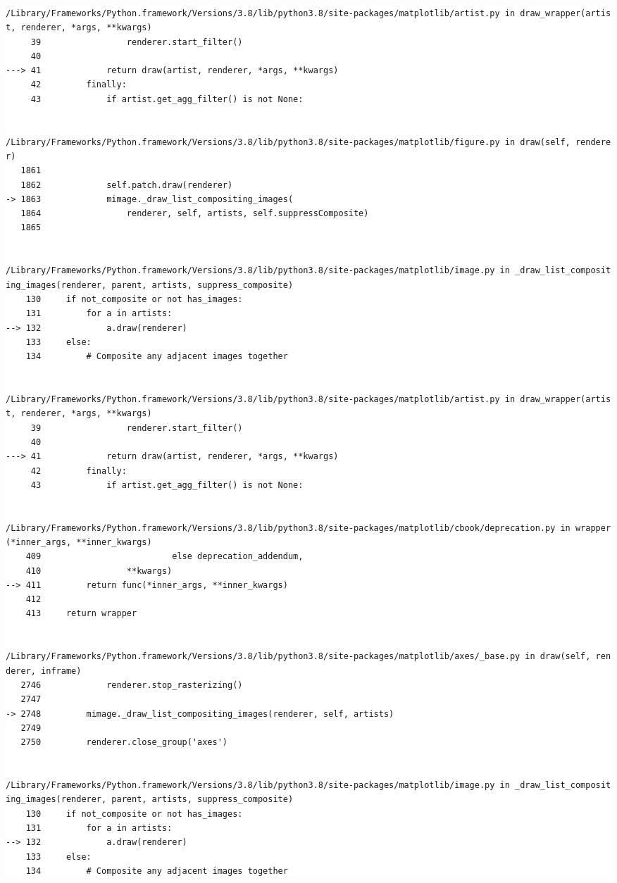 
    /Library/Frameworks/Python.framework/Versions/3.8/lib/python3.8/site-packages/matplotlib/artist.py in draw_wrapper(artist, renderer, *args, **kwargs)
         39                 renderer.start_filter()
         40 
    ---> 41             return draw(artist, renderer, *args, **kwargs)
         42         finally:
         43             if artist.get_agg_filter() is not None:


    /Library/Frameworks/Python.framework/Versions/3.8/lib/python3.8/site-packages/matplotlib/figure.py in draw(self, renderer)
       1861 
       1862             self.patch.draw(renderer)
    -> 1863             mimage._draw_list_compositing_images(
       1864                 renderer, self, artists, self.suppressComposite)
       1865 


    /Library/Frameworks/Python.framework/Versions/3.8/lib/python3.8/site-packages/matplotlib/image.py in _draw_list_compositing_images(renderer, parent, artists, suppress_composite)
        130     if not_composite or not has_images:
        131         for a in artists:
    --> 132             a.draw(renderer)
        133     else:
        134         # Composite any adjacent images together


    /Library/Frameworks/Python.framework/Versions/3.8/lib/python3.8/site-packages/matplotlib/artist.py in draw_wrapper(artist, renderer, *args, **kwargs)
         39                 renderer.start_filter()
         40 
    ---> 41             return draw(artist, renderer, *args, **kwargs)
         42         finally:
         43             if artist.get_agg_filter() is not None:


    /Library/Frameworks/Python.framework/Versions/3.8/lib/python3.8/site-packages/matplotlib/cbook/deprecation.py in wrapper(*inner_args, **inner_kwargs)
        409                          else deprecation_addendum,
        410                 **kwargs)
    --> 411         return func(*inner_args, **inner_kwargs)
        412 
        413     return wrapper


    /Library/Frameworks/Python.framework/Versions/3.8/lib/python3.8/site-packages/matplotlib/axes/_base.py in draw(self, renderer, inframe)
       2746             renderer.stop_rasterizing()
       2747 
    -> 2748         mimage._draw_list_compositing_images(renderer, self, artists)
       2749 
       2750         renderer.close_group('axes')


    /Library/Frameworks/Python.framework/Versions/3.8/lib/python3.8/site-packages/matplotlib/image.py in _draw_list_compositing_images(renderer, parent, artists, suppress_composite)
        130     if not_composite or not has_images:
        131         for a in artists:
    --> 132             a.draw(renderer)
        133     else:
        134         # Composite any adjacent images together
